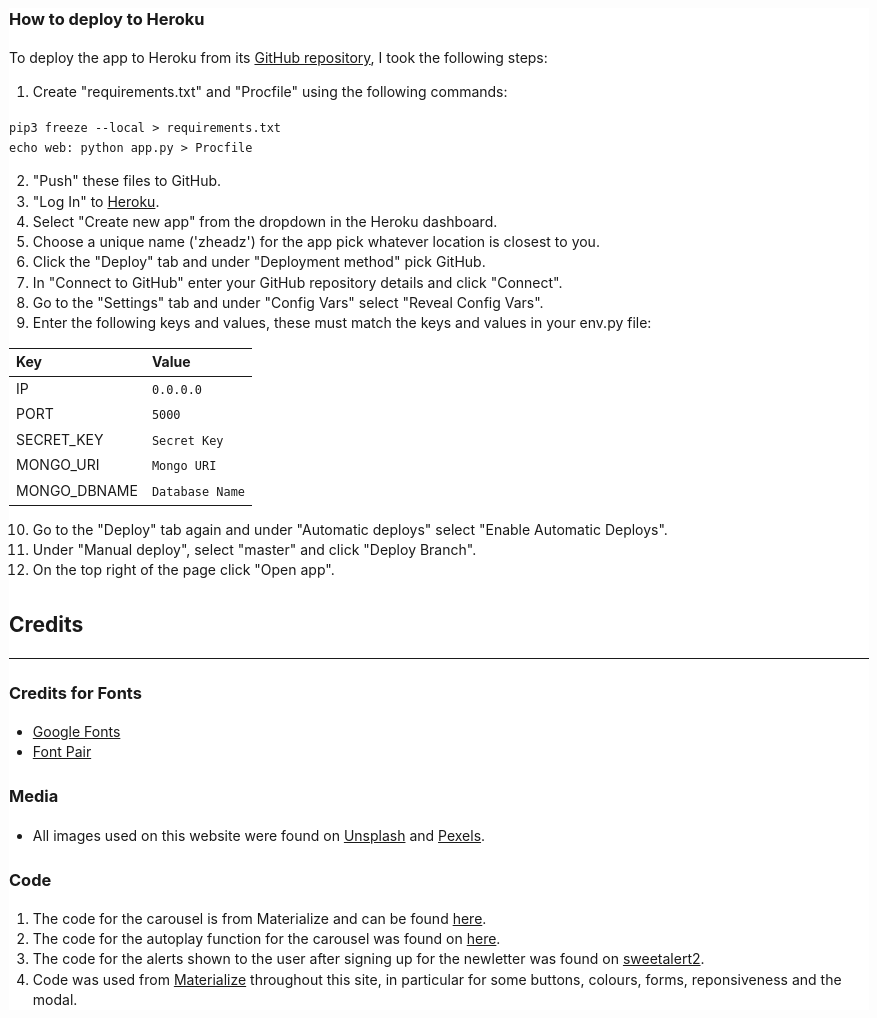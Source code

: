 
### How to deploy to Heroku

To deploy the app to Heroku from its [GitHub repository](), I took the following steps:

1. Create "requirements.txt" and "Procfile" using the following commands:

```
pip3 freeze --local > requirements.txt
echo web: python app.py > Procfile
```

2. "Push" these files to GitHub.
3. "Log In" to [Heroku](https://id.heroku.com/login).
4. Select "Create new app" from the dropdown in the Heroku dashboard.
5. Choose a unique name ('zheadz') for the app pick whatever location is closest to you.
6. Click the "Deploy" tab and under "Deployment method" pick GitHub.
7. In "Connect to GitHub" enter your GitHub repository details and click "Connect".
8. Go to the "Settings" tab and under "Config Vars" select "Reveal Config Vars".
9. Enter the following keys and values, these must match the keys and values in your env.py file:

|**Key**|**Value**|
|:-----|:-----|
|IP|`0.0.0.0`|
|PORT|`5000`|
|SECRET_KEY|`Secret Key`|
|MONGO_URI|`Mongo URI`|
|MONGO_DBNAME|`Database Name`|

10. Go to the "Deploy" tab again and under "Automatic deploys" select "Enable Automatic Deploys".
11. Under "Manual deploy", select "master" and click "Deploy Branch".
12. On the top right of the page click "Open app".



## <a name="credits">Credits</a>

---

### Credits for Fonts

- [Google Fonts](https://fonts.google.com)
- [Font Pair](https://fontpair.co/)

### Media

- All images used on this website were found on [Unsplash](https://unsplash.com/) and [Pexels](https://www.pexels.com/).

### Code 

1. The code for the carousel is from Materialize and can be found [here](https://materializecss.com/carousel.html).
2. The code for the autoplay function for the carousel was found on [here](https://www.youtube.com/watch?v=I-roimeoeXM).
3. The code for the alerts shown to the user after signing up for the newletter was found on [sweetalert2](https://sweetalert2.github.io/).
4. Code was used from [Materialize](https://materializecss.com/) throughout this site, in particular for some buttons, colours, forms, reponsiveness and the modal.
